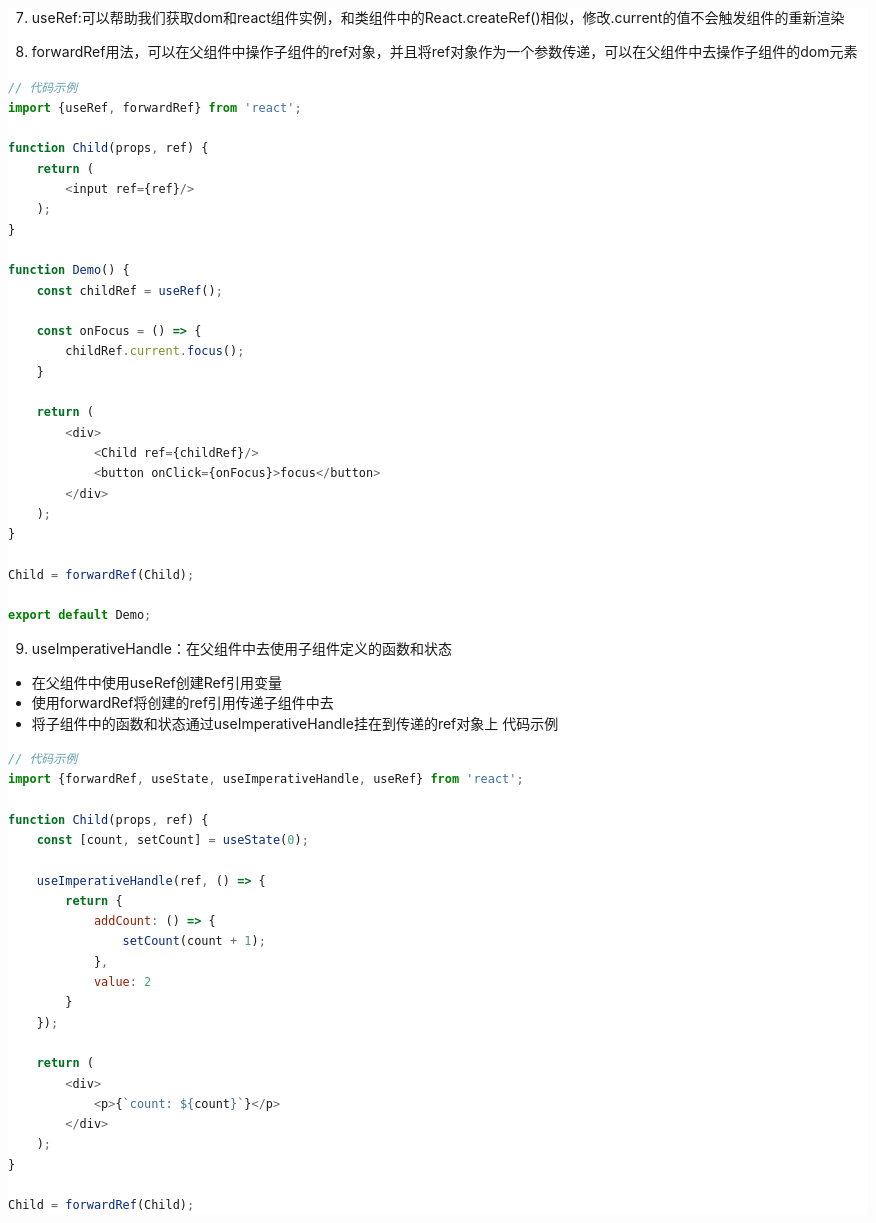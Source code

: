 7. useRef:可以帮助我们获取dom和react组件实例，和类组件中的React.createRef()相似，修改.current的值不会触发组件的重新渲染

8. forwardRef用法，可以在父组件中操作子组件的ref对象，并且将ref对象作为一个参数传递，可以在父组件中去操作子组件的dom元素

```js
// 代码示例
import {useRef, forwardRef} from 'react';

function Child(props, ref) {
    return (
        <input ref={ref}/>
    );
}

function Demo() {
    const childRef = useRef();

    const onFocus = () => {
        childRef.current.focus();
    }

    return (
        <div>
            <Child ref={childRef}/>
            <button onClick={onFocus}>focus</button>
        </div>
    );
}

Child = forwardRef(Child);

export default Demo;
```

9. useImperativeHandle：在父组件中去使用子组件定义的函数和状态

- 在父组件中使用useRef创建Ref引用变量
- 使用forwardRef将创建的ref引用传递子组件中去
- 将子组件中的函数和状态通过useImperativeHandle挂在到传递的ref对象上
  代码示例

```js
// 代码示例
import {forwardRef, useState, useImperativeHandle, useRef} from 'react';

function Child(props, ref) {
    const [count, setCount] = useState(0);

    useImperativeHandle(ref, () => {
        return {
            addCount: () => {
                setCount(count + 1);
            },
            value: 2
        }
    });

    return (
        <div>
            <p>{`count: ${count}`}</p>
        </div>
    );
}

Child = forwardRef(Child);

```